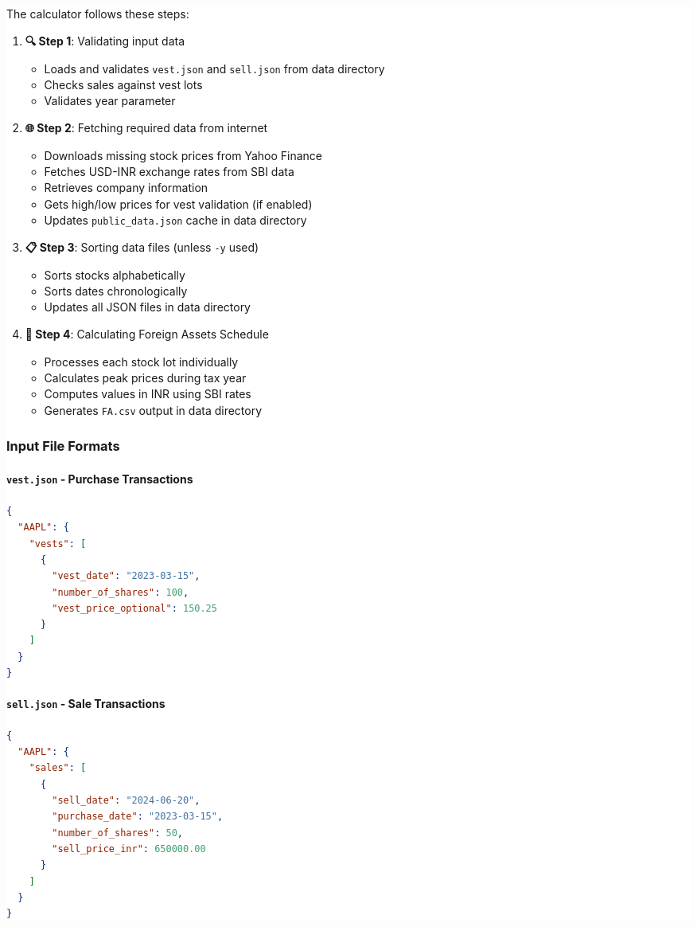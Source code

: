 The calculator follows these steps:

1. **🔍 Step 1**: Validating input data
   - Loads and validates `vest.json` and `sell.json` from data directory
   - Checks sales against vest lots
   - Validates year parameter

2. **🌐 Step 2**: Fetching required data from internet
   - Downloads missing stock prices from Yahoo Finance
   - Fetches USD-INR exchange rates from SBI data
   - Retrieves company information
   - Gets high/low prices for vest validation (if enabled)
   - Updates `public_data.json` cache in data directory

3. **📋 Step 3**: Sorting data files (unless `-y` used)
   - Sorts stocks alphabetically
   - Sorts dates chronologically
   - Updates all JSON files in data directory

4. **🧮 Step 4**: Calculating Foreign Assets Schedule
   - Processes each stock lot individually
   - Calculates peak prices during tax year
   - Computes values in INR using SBI rates
   - Generates `FA.csv` output in data directory

### **Input File Formats**

#### **`vest.json`** - Purchase Transactions
```json
{
  "AAPL": {
    "vests": [
      {
        "vest_date": "2023-03-15",
        "number_of_shares": 100,
        "vest_price_optional": 150.25
      }
    ]
  }
}
```

#### **`sell.json`** - Sale Transactions
```json
{
  "AAPL": {
    "sales": [
      {
        "sell_date": "2024-06-20",
        "purchase_date": "2023-03-15",
        "number_of_shares": 50,
        "sell_price_inr": 650000.00
      }
    ]
  }
}
```
